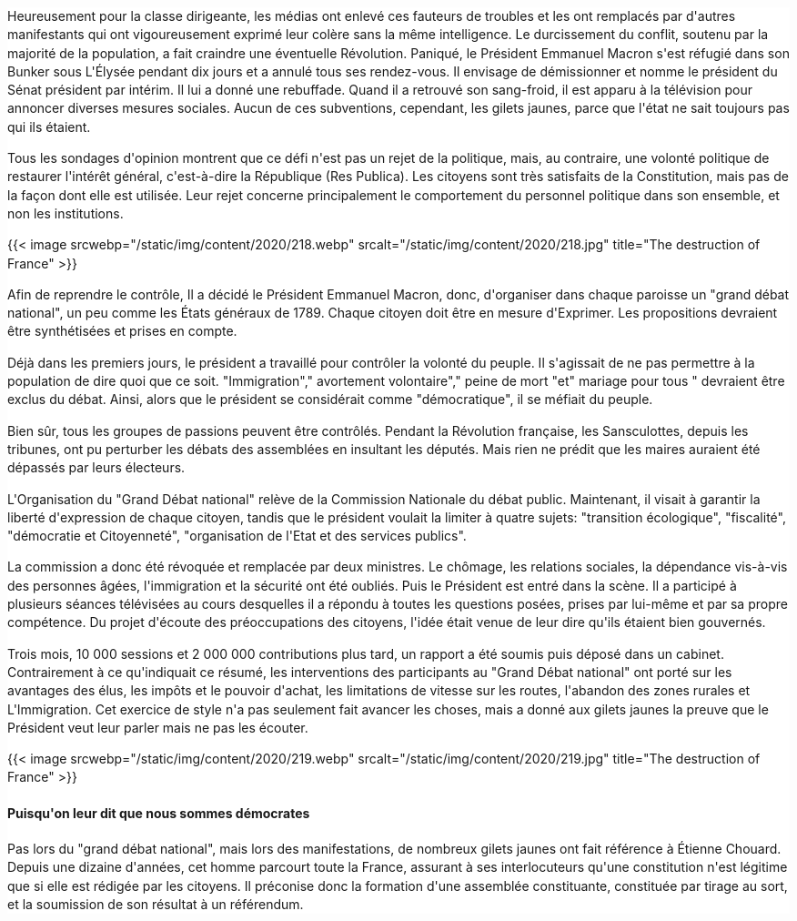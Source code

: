 Heureusement pour la classe dirigeante, les médias ont enlevé ces fauteurs de troubles et les ont remplacés par d'autres manifestants qui ont vigoureusement exprimé leur colère sans la même intelligence. Le durcissement du conflit, soutenu par la majorité de la population, a fait craindre une éventuelle Révolution. Paniqué, le Président Emmanuel Macron s'est réfugié dans son Bunker sous L'Élysée pendant dix jours et a annulé tous ses rendez-vous. Il envisage de démissionner et nomme le président du Sénat président par intérim. Il lui a donné une rebuffade. Quand il a retrouvé son sang-froid, il est apparu à la télévision pour annoncer diverses mesures sociales. Aucun de ces subventions, cependant, les gilets jaunes, parce que l'état ne sait toujours pas qui ils étaient.

Tous les sondages d'opinion montrent que ce défi n'est pas un rejet de la politique, mais, au contraire, une volonté politique de restaurer l'intérêt général, c'est-à-dire la République (Res Publica). Les citoyens sont très satisfaits de la Constitution, mais pas de la façon dont elle est utilisée. Leur rejet concerne principalement le comportement du personnel politique dans son ensemble, et non les institutions.

{{< image srcwebp="/static/img/content/2020/218.webp" srcalt="/static/img/content/2020/218.jpg" title="The destruction of France" >}}

Afin de reprendre le contrôle, Il a décidé le Président Emmanuel Macron, donc, d'organiser dans chaque paroisse un "grand débat national", un peu comme les États généraux de 1789. Chaque citoyen doit être en mesure d'Exprimer. Les propositions devraient être synthétisées et prises en compte.

Déjà dans les premiers jours, le président a travaillé pour contrôler la volonté du peuple. Il s'agissait de ne pas permettre à la population de dire quoi que ce soit. "Immigration"," avortement volontaire"," peine de mort "et" mariage pour tous " devraient être exclus du débat. Ainsi, alors que le président se considérait comme "démocratique", il se méfiait du peuple.

Bien sûr, tous les groupes de passions peuvent être contrôlés. Pendant la Révolution française, les Sansculottes, depuis les tribunes, ont pu perturber les débats des assemblées en insultant les députés. Mais rien ne prédit que les maires auraient été dépassés par leurs électeurs.

L'Organisation du "Grand Débat national" relève de la Commission Nationale du débat public. Maintenant, il visait à garantir la liberté d'expression de chaque citoyen, tandis que le président voulait la limiter à quatre sujets: "transition écologique", "fiscalité", "démocratie et Citoyenneté", "organisation de l'Etat et des services publics".

La commission a donc été révoquée et remplacée par deux ministres. Le chômage, les relations sociales, la dépendance vis-à-vis des personnes âgées, l'immigration et la sécurité ont été oubliés. Puis le Président est entré dans la scène. Il a participé à plusieurs séances télévisées au cours desquelles il a répondu à toutes les questions posées, prises par lui-même et par sa propre compétence. Du projet d'écoute des préoccupations des citoyens, l'idée était venue de leur dire qu'ils étaient bien gouvernés.

Trois mois, 10 000 sessions et 2 000 000 contributions plus tard, un rapport a été soumis puis déposé dans un cabinet. Contrairement à ce qu'indiquait ce résumé, les interventions des participants au "Grand Débat national" ont porté sur les avantages des élus, les impôts et le pouvoir d'achat, les limitations de vitesse sur les routes, l'abandon des zones rurales et L'Immigration. Cet exercice de style n'a pas seulement fait avancer les choses, mais a donné aux gilets jaunes la preuve que le Président veut leur parler mais ne pas les écouter.

{{< image srcwebp="/static/img/content/2020/219.webp" srcalt="/static/img/content/2020/219.jpg" title="The destruction of France" >}}

#### Puisqu'on leur dit que nous sommes démocrates

Pas lors du "grand débat national", mais lors des manifestations, de nombreux gilets jaunes ont fait référence à Étienne Chouard. Depuis une dizaine d'années, cet homme parcourt toute la France, assurant à ses interlocuteurs qu'une constitution n'est légitime que si elle est rédigée par les citoyens. Il préconise donc la formation d'une assemblée constituante, constituée par tirage au sort, et la soumission de son résultat à un référendum.
